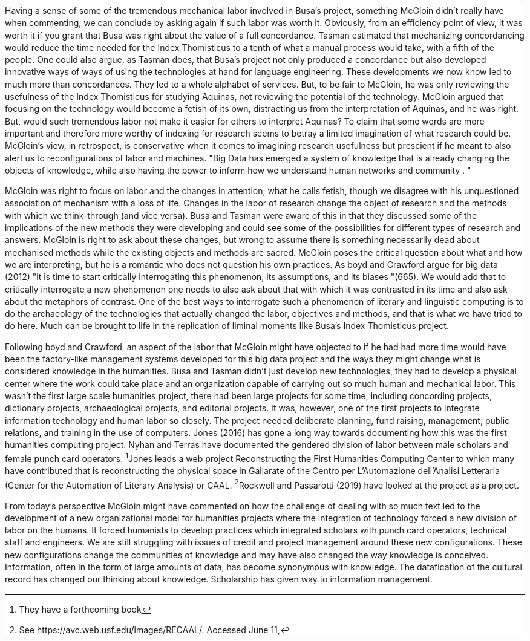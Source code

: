 Having a sense of some of the tremendous mechanical labor involved in Busa’s project, something McGloin didn’t really have when commenting, we can conclude by asking again if such labor was worth it. Obviously, from an efficiency point of view, it was worth it if you grant that Busa was right about the value of a full concordance. Tasman estimated that mechanizing concordancing would reduce the time needed for the Index Thomisticus to a tenth of what a manual process would take, with a fifth of the people. One could also argue, as Tasman does, that Busa’s project not only produced a concordance but also developed innovative ways of ways of using the technologies at hand for language engineering. These developments we now know led to much more than concordances. They led to a whole alphabet of services. But, to be fair to McGloin, he was only reviewing the usefulness of the Index Thomisticus for studying Aquinas, not reviewing the potential of the technology. McGloin argued that focusing on the technology would become a fetish of its own, distracting us from the interpretation of Aquinas, and he was right. But, would such tremendous labor not make it easier for others to interpret Aquinas? To claim that some words are more important and therefore more worthy of indexing for research seems to betray a limited imagination of what research could be. McGloin’s view, in retrospect, is conservative when it comes to imagining research usefulness but prescient if he meant to also alert us to reconfigurations of labor and machines. "Big Data has emerged a system of knowledge that is already changing the objects of knowledge, while also having the power to inform how we understand human networks and community . "

McGloin was right to focus on labor and the changes in attention, what he calls fetish, though we disagree with his unquestioned association of mechanism with a loss of life. Changes in the labor of research change the object of research and the methods with which we think-through (and vice versa). Busa and Tasman were aware of this in that they discussed some of the implications of the new methods they were developing and could see some of the possibilities for different types of research and answers. McGloin is right to ask about these changes, but wrong to assume there is something necessarily dead about mechanised methods while the existing objects and methods are sacred. McGloin poses the critical question about what and how we are interpreting, but he is a romantic who does not question his own practices. As boyd and Crawford argue for big data (2012) "it is time to start critically interrogating this phenomenon, its assumptions, and its biases "(665). We would add that to critically interrogate a new phenomenon one needs to also ask about that with which it was contrasted in its time and also ask about the metaphors of contrast. One of the best ways to interrogate such a phenomenon of literary and linguistic computing is to do the archaeology of the technologies that actually changed the labor, objectives and methods, and that is what we have tried to do here. Much can be brought to life in the replication of liminal moments like Busa’s Index Thomisticus project. 

Following boyd and Crawford, an aspect of the labor that McGloin might have objected to if he had had more time would have been the factory-like management systems developed for this big data project and the ways they might change what is considered knowledge in the humanities. Busa and Tasman didn’t just develop new technologies, they had to develop a physical center where the work could take place and an organization capable of carrying out so much human and mechanical labor. This wasn’t the first large scale humanities project, there had been large projects for some time, including concording projects, dictionary projects, archaeological projects, and editorial projects. It was, however, one of the first projects to integrate information technology and human labor so closely. The project needed deliberate planning, fund raising, management, public relations, and training in the use of computers. Jones (2016) has gone a long way towards documenting how this was the first humanities computing project. Nyhan and Terras have documented the gendered division of labor between male scholars and female punch card operators. [^18]Jones leads a web project Reconstructing the First Humanities Computing Center to which many have contributed that is reconstructing the physical space in Gallarate of the Centro per L’Automazione dell’Analisi Letteraria (Center for the Automation of Literary Analysis) or CAAL. [^19]Rockwell and Passarotti (2019) have looked at the project as a project. 

From today’s perspective McGloin might have commented on how the challenge of dealing with so much text led to the development of a new organizational model for humanities projects where the integration of technology forced a new division of labor on the humans. It forced humanists to develop practices which integrated scholars with punch card operators, technical staff and engineers. We are still struggling with issues of credit and project management around these new configurations. These new configurations change the communities of knowledge and may have also changed the way knowledge is conceived. Information, often in the form of large amounts of data, has become synonymous with knowledge. The datafication of the cultural record has changed our thinking about knowledge. Scholarship has given way to information management. 


[^1]:  Letter from Daniel L. McGloin S.J., Chairman of the Philosophy department to
[^2]: Jones (2016) discusses this
[^3]: McGloin’s judgement of Busa’s project can be understood as an
[^4]: GIRCSE or the Gruppo Interdisciplinare di Ricerche per la
[^5]:  In addition, Busa’s family friend, student, and
[^6]: Rockwell posted a long blog essay on The
[^7]:  Steven Jones is now developing a web project Reconstructing the First Humanities Computing
[^8]:  See Nyhan & Terras 2017. See also
[^9]:  See
[^10]: The word
[^11]: It should be
[^12]: The one technology that had been at least partially been
[^13]: One can get some sense of the flow from the images and
[^14]: This comes from a web
[^15]: It isn’t clear if Busa used optical mark readers on
[^16]: See http://nbviewer.jupyter.org/github/sgsinclair/epistemologica/blob/master/PunchcardOperations.ipynb.
[^17]: In a letter
[^18]: They have a forthcoming book
[^19]: See https://avc.web.usf.edu/images/RECAAL/. Accessed June 11,